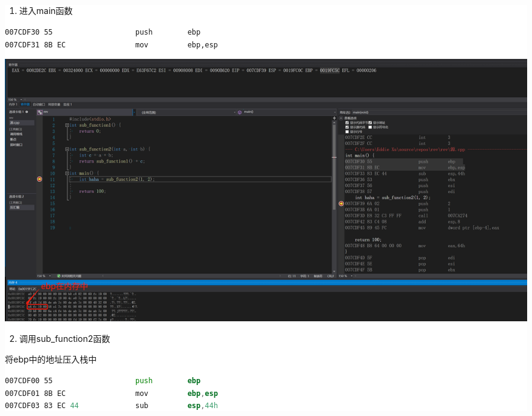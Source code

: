 1. 进入main函数
 
```
007CDF30 55                   push        ebp  
007CDF31 8B EC                mov         ebp,esp
```

![](./img/process1.png)

2. 调用sub_function2函数

将ebp中的地址压入栈中

```asm
007CDF00 55                   push        ebp  
007CDF01 8B EC                mov         ebp,esp  
007CDF03 83 EC 44             sub         esp,44h 
```
